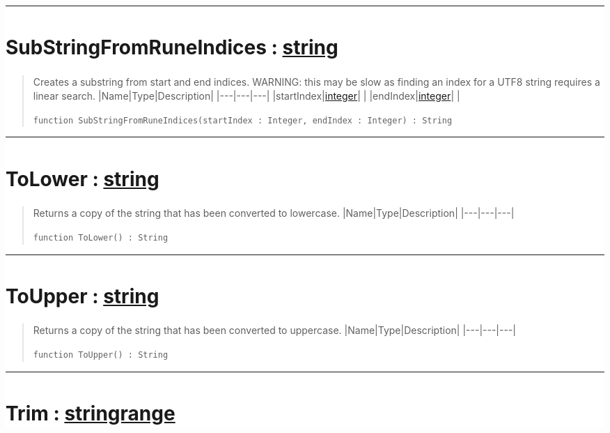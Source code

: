 
---  
 #  SubStringFromRuneIndices : [string](https://github.com/PlasmaEngine/PlasmaDocs/tree/master/docs/C%2B%2B/code_reference/lightning_base_types/string.markdown)

> Creates a substring from start and end indices. WARNING: this may be slow as finding an index for a UTF8 string requires a linear search.
> |Name|Type|Description|
> |---|---|---|
> |startIndex|[integer](https://github.com/PlasmaEngine/PlasmaDocs/tree/master/docs/C%2B%2B/code_reference/lightning_base_types/integer.markdown)| |
> |endIndex|[integer](https://github.com/PlasmaEngine/PlasmaDocs/tree/master/docs/C%2B%2B/code_reference/lightning_base_types/integer.markdown)| |
> ``` lang=cpp, name=Lightning
> function SubStringFromRuneIndices(startIndex : Integer, endIndex : Integer) : String
> ``` 


---  
 #  ToLower : [string](https://github.com/PlasmaEngine/PlasmaDocs/tree/master/docs/C%2B%2B/code_reference/lightning_base_types/string.markdown)

> Returns a copy of the string that has been converted to lowercase.
> |Name|Type|Description|
> |---|---|---|
> ``` lang=cpp, name=Lightning
> function ToLower() : String
> ``` 


---  
 #  ToUpper : [string](https://github.com/PlasmaEngine/PlasmaDocs/tree/master/docs/C%2B%2B/code_reference/lightning_base_types/string.markdown)

> Returns a copy of the string that has been converted to uppercase.
> |Name|Type|Description|
> |---|---|---|
> ``` lang=cpp, name=Lightning
> function ToUpper() : String
> ``` 


---  
 #  Trim : [stringrange](https://github.com/PlasmaEngine/PlasmaDocs/tree/master/docs/C%2B%2B/code_reference/lightning_base_types/stringrange.markdown)
